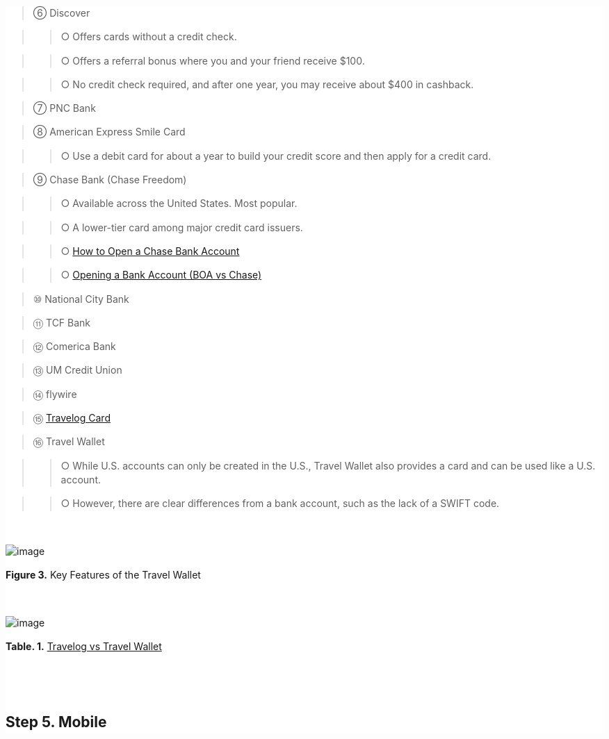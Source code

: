 > ⑥ Discover

>> ○ Offers cards without a credit check.

>> ○ Offers a referral bonus where you and your friend receive $100.

>> ○ No credit check required, and after one year, you may receive about $400 in cashback.

> ⑦ PNC Bank

> ⑧ American Express Smile Card

>> ○ Use a debit card for about a year to build your credit score and then apply for a credit card.

> ⑨ Chase Bank (Chase Freedom)

>> ○ Available across the United States. Most popular.

>> ○ A lower-tier card among major credit card issuers.

>> ○ [How to Open a Chase Bank Account](https://blog.naver.com/PostView.naver?blogId=hoony3691&logNo=222847761711)

>> ○ [Opening a Bank Account (BOA vs Chase)](https://jinsustory.tistory.com/325)

> ⑩ National City Bank

> ⑪ TCF Bank

> ⑫ Comerica Bank

> ⑬ UM Credit Union

> ⑭ flywire

> ⑮ [Travelog Card](https://m.global.hanacard.co.kr/travlog/travlog.html)

> ⑯ Travel Wallet

>> ○ While U.S. accounts can only be created in the U.S., Travel Wallet also provides a card and can be used like a U.S. account.

>> ○ However, there are clear differences from a bank account, such as the lack of a SWIFT code.

<br>

![image](https://github.com/JB243/jb243.github.io/assets/55747737/d94c99c3-eaf1-499e-b14b-d4ae335e3903)

**Figure 3.** Key Features of the Travel Wallet

<br>

![image](https://github.com/JB243/jb243.github.io/assets/55747737/3354bcc7-bb12-4b6b-880a-5de05df2fa5e)

**Table. 1.** [Travelog vs Travel Wallet](https://blog.naver.com/pedu2/223046465479)

<br>

<br>

## **Step 5. Mobile**
